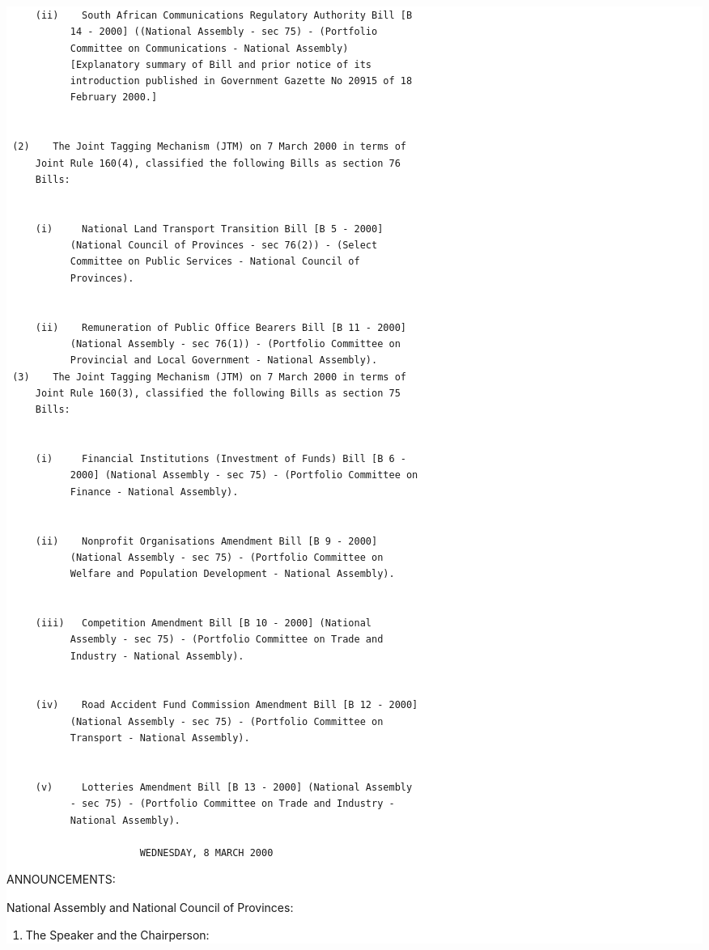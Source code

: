 
         (ii)    South African Communications Regulatory Authority Bill [B
               14 - 2000] ((National Assembly - sec 75) - (Portfolio
               Committee on Communications - National Assembly)
               [Explanatory summary of Bill and prior notice of its
               introduction published in Government Gazette No 20915 of 18
               February 2000.]


     (2)    The Joint Tagging Mechanism (JTM) on 7 March 2000 in terms of
         Joint Rule 160(4), classified the following Bills as section 76
         Bills:


         (i)     National Land Transport Transition Bill [B 5 - 2000]
               (National Council of Provinces - sec 76(2)) - (Select
               Committee on Public Services - National Council of
               Provinces).


         (ii)    Remuneration of Public Office Bearers Bill [B 11 - 2000]
               (National Assembly - sec 76(1)) - (Portfolio Committee on
               Provincial and Local Government - National Assembly).
     (3)    The Joint Tagging Mechanism (JTM) on 7 March 2000 in terms of
         Joint Rule 160(3), classified the following Bills as section 75
         Bills:


         (i)     Financial Institutions (Investment of Funds) Bill [B 6 -
               2000] (National Assembly - sec 75) - (Portfolio Committee on
               Finance - National Assembly).


         (ii)    Nonprofit Organisations Amendment Bill [B 9 - 2000]
               (National Assembly - sec 75) - (Portfolio Committee on
               Welfare and Population Development - National Assembly).


         (iii)   Competition Amendment Bill [B 10 - 2000] (National
               Assembly - sec 75) - (Portfolio Committee on Trade and
               Industry - National Assembly).


         (iv)    Road Accident Fund Commission Amendment Bill [B 12 - 2000]
               (National Assembly - sec 75) - (Portfolio Committee on
               Transport - National Assembly).


         (v)     Lotteries Amendment Bill [B 13 - 2000] (National Assembly
               - sec 75) - (Portfolio Committee on Trade and Industry -
               National Assembly).

                           WEDNESDAY, 8 MARCH 2000

ANNOUNCEMENTS:

National Assembly and National Council of Provinces:

1.    The Speaker and the Chairperson:

